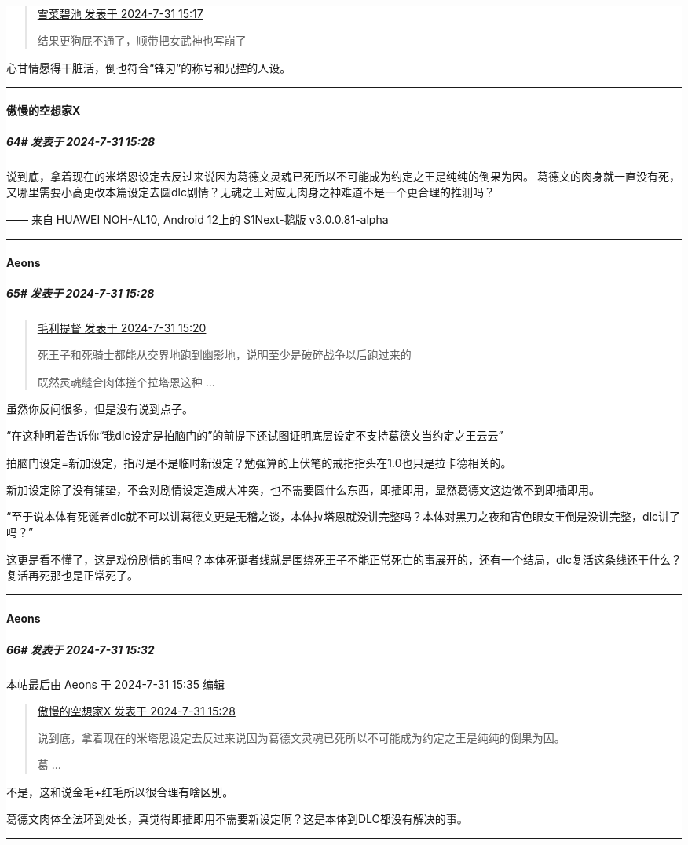 <blockquote><a href="httphttps://bbs.saraba1st.com/2b/forum.php?mod=redirect&amp;goto=findpost&amp;pid=65755159&amp;ptid=2193344" target="_blank">雪菜碧池 发表于 2024-7-31 15:17</a>

结果更狗屁不通了，顺带把女武神也写崩了</blockquote>
心甘情愿得干脏活，倒也符合“锋刃”的称号和兄控的人设。

*****

####  傲慢的空想家X  
##### 64#       发表于 2024-7-31 15:28

说到底，拿着现在的米塔恩设定去反过来说因为葛德文灵魂已死所以不可能成为约定之王是纯纯的倒果为因。
葛德文的肉身就一直没有死，又哪里需要小高更改本篇设定去圆dlc剧情？无魂之王对应无肉身之神难道不是一个更合理的推测吗？

—— 来自 HUAWEI NOH-AL10, Android 12上的 [S1Next-鹅版](https://github.com/ykrank/S1-Next/releases) v3.0.0.81-alpha

*****

####  Aeons  
##### 65#       发表于 2024-7-31 15:28

<blockquote><a href="httphttps://bbs.saraba1st.com/2b/forum.php?mod=redirect&amp;goto=findpost&amp;pid=65755184&amp;ptid=2193344" target="_blank">毛利提督 发表于 2024-7-31 15:20</a>

死王子和死骑士都能从交界地跑到幽影地，说明至少是破碎战争以后跑过来的

既然灵魂缝合肉体搓个拉塔恩这种 ...</blockquote>
虽然你反问很多，但是没有说到点子。

“在这种明着告诉你“我dlc设定是拍脑门的”的前提下还试图证明底层设定不支持葛德文当约定之王云云”

拍脑门设定=新加设定，指母是不是临时新设定？勉强算的上伏笔的戒指指头在1.0也只是拉卡德相关的。

新加设定除了没有铺垫，不会对剧情设定造成大冲突，也不需要圆什么东西，即插即用，显然葛德文这边做不到即插即用。

“至于说本体有死诞者dlc就不可以讲葛德文更是无稽之谈，本体拉塔恩就没讲完整吗？本体对黑刀之夜和宵色眼女王倒是没讲完整，dlc讲了吗？”

这更是看不懂了，这是戏份剧情的事吗？本体死诞者线就是围绕死王子不能正常死亡的事展开的，还有一个结局，dlc复活这条线还干什么？复活再死那也是正常死了。


*****

####  Aeons  
##### 66#       发表于 2024-7-31 15:32

 本帖最后由 Aeons 于 2024-7-31 15:35 编辑 
<blockquote><a href="httphttps://bbs.saraba1st.com/2b/forum.php?mod=redirect&amp;goto=findpost&amp;pid=65755295&amp;ptid=2193344" target="_blank">傲慢的空想家X 发表于 2024-7-31 15:28</a>

说到底，拿着现在的米塔恩设定去反过来说因为葛德文灵魂已死所以不可能成为约定之王是纯纯的倒果为因。

葛 ...</blockquote>
不是，这和说金毛+红毛所以很合理有啥区别。

葛德文肉体全法环到处长，真觉得即插即用不需要新设定啊？这是本体到DLC都没有解决的事。

*****
